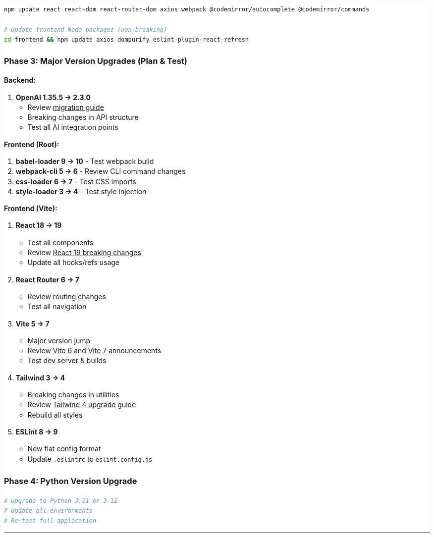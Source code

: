```bash
npm update react react-dom react-router-dom axios webpack @codemirror/autocomplete @codemirror/commands

# Update frontend Node packages (non-breaking)
cd frontend && npm update axios dompurify eslint-plugin-react-refresh
```

### Phase 3: Major Version Upgrades (Plan & Test)

**Backend:**
1. **OpenAI 1.35.5 → 2.3.0**
   - Review [migration guide](https://github.com/openai/openai-python/releases)
   - Breaking changes in API structure
   - Test all AI integration points

**Frontend (Root):**
1. **babel-loader 9 → 10** - Test webpack build
2. **webpack-cli 5 → 6** - Review CLI command changes
3. **css-loader 6 → 7** - Test CSS imports
4. **style-loader 3 → 4** - Test style injection

**Frontend (Vite):**
1. **React 18 → 19** 
   - Test all components
   - Review [React 19 breaking changes](https://react.dev/blog/2024/04/25/react-19)
   - Update all hooks/refs usage
   
2. **React Router 6 → 7**
   - Review routing changes
   - Test all navigation
   
3. **Vite 5 → 7**
   - Major version jump
   - Review [Vite 6](https://vitejs.dev/blog/announcing-vite6) and [Vite 7](https://vitejs.dev/blog/announcing-vite7) announcements
   - Test dev server & builds
   
4. **Tailwind 3 → 4**
   - Breaking changes in utilities
   - Review [Tailwind 4 upgrade guide](https://tailwindcss.com/docs/upgrade-guide)
   - Rebuild all styles
   
5. **ESLint 8 → 9**
   - New flat config format
   - Update `.eslintrc` to `eslint.config.js`

### Phase 4: Python Version Upgrade
```bash
# Upgrade to Python 3.11 or 3.12
# Update all environments
# Re-test full application
```

---
